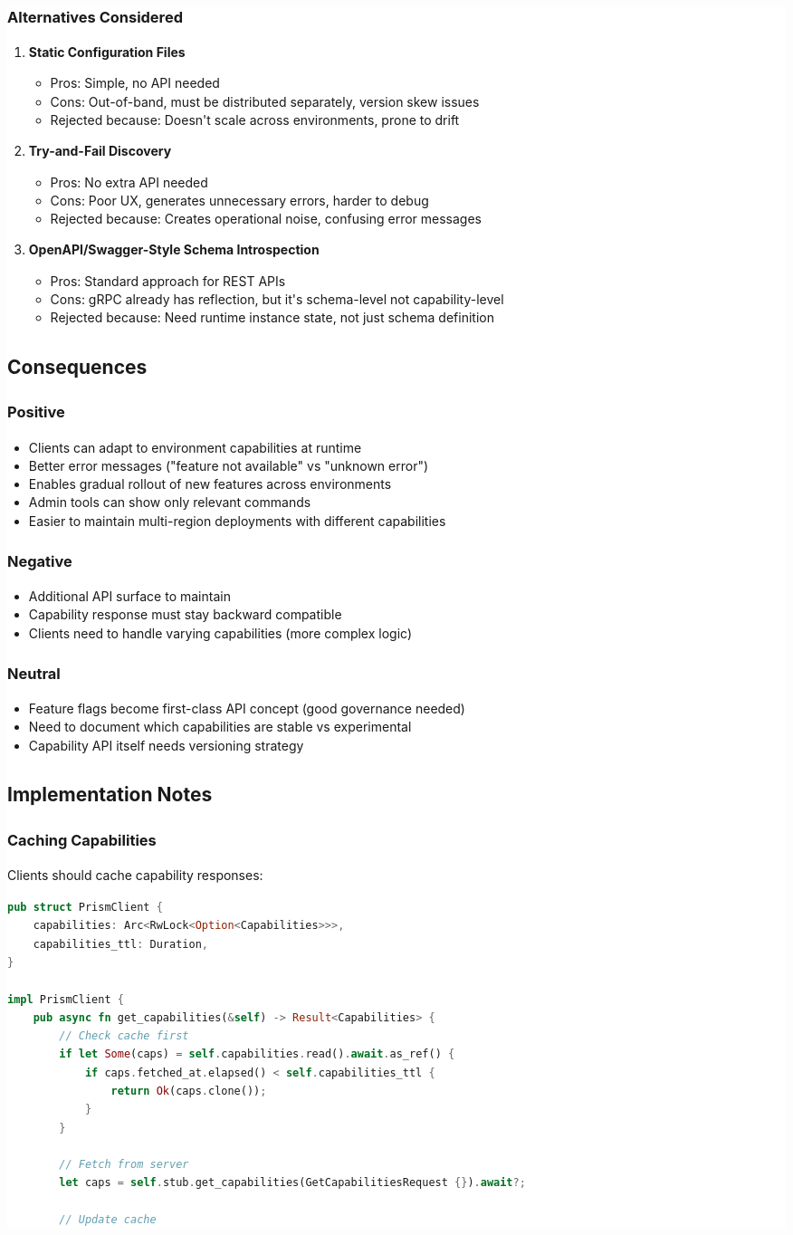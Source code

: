 ### Alternatives Considered

1. **Static Configuration Files**
   - Pros: Simple, no API needed
   - Cons: Out-of-band, must be distributed separately, version skew issues
   - Rejected because: Doesn't scale across environments, prone to drift

2. **Try-and-Fail Discovery**
   - Pros: No extra API needed
   - Cons: Poor UX, generates unnecessary errors, harder to debug
   - Rejected because: Creates operational noise, confusing error messages

3. **OpenAPI/Swagger-Style Schema Introspection**
   - Pros: Standard approach for REST APIs
   - Cons: gRPC already has reflection, but it's schema-level not capability-level
   - Rejected because: Need runtime instance state, not just schema definition

## Consequences

### Positive

- Clients can adapt to environment capabilities at runtime
- Better error messages ("feature not available" vs "unknown error")
- Enables gradual rollout of new features across environments
- Admin tools can show only relevant commands
- Easier to maintain multi-region deployments with different capabilities

### Negative

- Additional API surface to maintain
- Capability response must stay backward compatible
- Clients need to handle varying capabilities (more complex logic)

### Neutral

- Feature flags become first-class API concept (good governance needed)
- Need to document which capabilities are stable vs experimental
- Capability API itself needs versioning strategy

## Implementation Notes

### Caching Capabilities

Clients should cache capability responses:

```rust
pub struct PrismClient {
    capabilities: Arc<RwLock<Option<Capabilities>>>,
    capabilities_ttl: Duration,
}

impl PrismClient {
    pub async fn get_capabilities(&self) -> Result<Capabilities> {
        // Check cache first
        if let Some(caps) = self.capabilities.read().await.as_ref() {
            if caps.fetched_at.elapsed() < self.capabilities_ttl {
                return Ok(caps.clone());
            }
        }

        // Fetch from server
        let caps = self.stub.get_capabilities(GetCapabilitiesRequest {}).await?;

        // Update cache
```